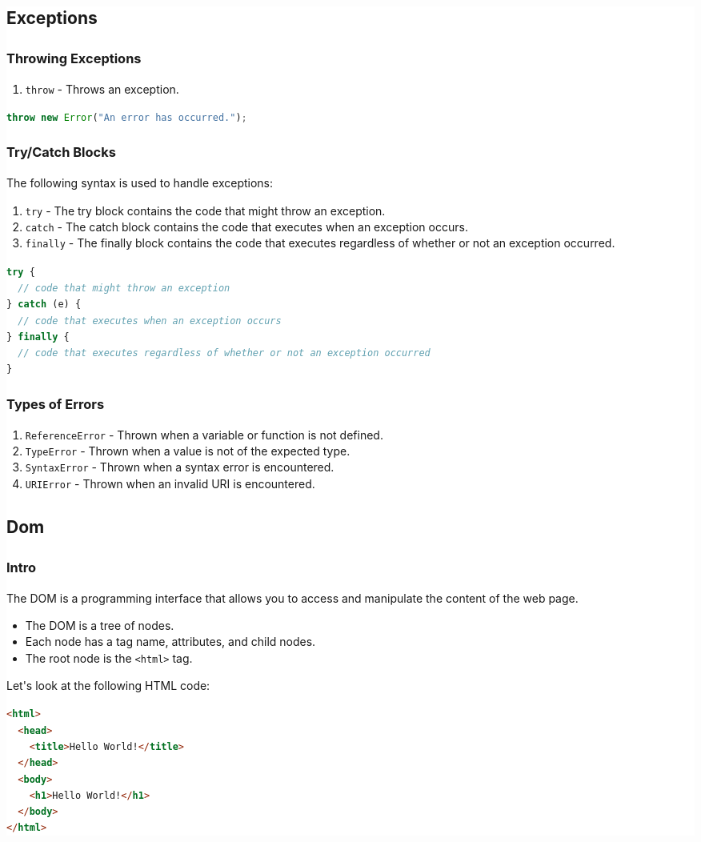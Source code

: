 ## Exceptions

### Throwing Exceptions

1. `throw` - Throws an exception.

```javascript
throw new Error("An error has occurred.");
```

### Try/Catch Blocks

The following syntax is used to handle exceptions:

1. `try` - The try block contains the code that might throw an exception.
2. `catch` - The catch block contains the code that executes when an exception occurs.
3. `finally` - The finally block contains the code that executes regardless of whether or not an exception occurred.

```javascript
try {
  // code that might throw an exception
} catch (e) {
  // code that executes when an exception occurs
} finally {
  // code that executes regardless of whether or not an exception occurred
}
```

### Types of Errors

1. `ReferenceError` - Thrown when a variable or function is not defined.
2. `TypeError` - Thrown when a value is not of the expected type.
3. `SyntaxError` - Thrown when a syntax error is encountered.
4. `URIError` - Thrown when an invalid URI is encountered.

## Dom

### Intro

The DOM is a programming interface that allows you to access and manipulate the content of the web page.

* The DOM is a tree of nodes.
* Each node has a tag name, attributes, and child nodes.
* The root node is the `<html>` tag.

Let's look at the following HTML code:

```html
<html>
  <head>
    <title>Hello World!</title>
  </head>
  <body>
    <h1>Hello World!</h1>
  </body>
</html>
```
